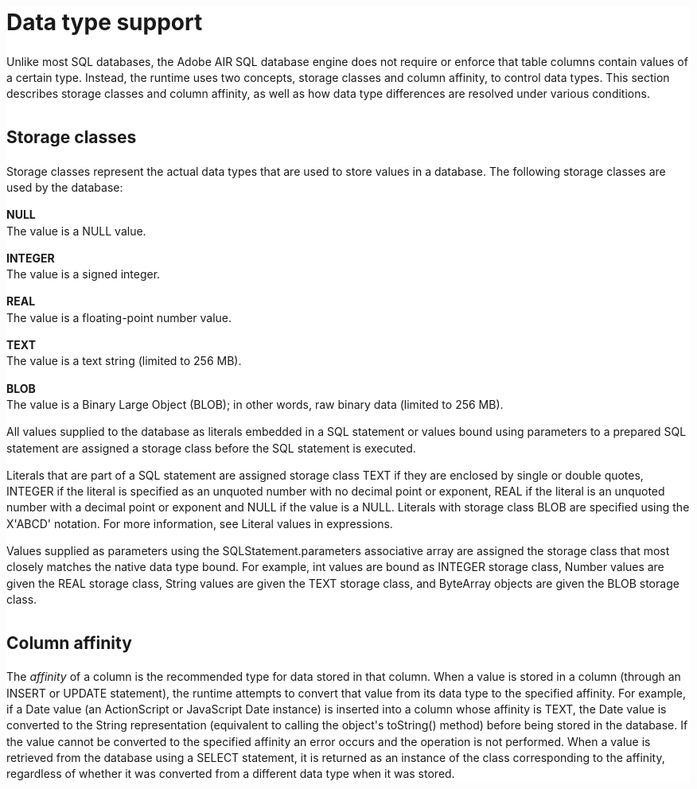 # Data type support

Unlike most SQL databases, the Adobe AIR SQL database engine does not require or
enforce that table columns contain values of a certain type. Instead, the
runtime uses two concepts, storage classes and column affinity, to control data
types. This section describes storage classes and column affinity, as well as
how data type differences are resolved under various conditions.

## Storage classes

Storage classes represent the actual data types that are used to store values in
a database. The following storage classes are used by the database:

**NULL**  
The value is a NULL value.

**INTEGER**  
The value is a signed integer.

**REAL**  
The value is a floating-point number value.

**TEXT**  
The value is a text string (limited to 256 MB).

**BLOB**  
The value is a Binary Large Object (BLOB); in other words, raw binary data
(limited to 256 MB).

All values supplied to the database as literals embedded in a SQL statement or
values bound using parameters to a prepared SQL statement are assigned a storage
class before the SQL statement is executed.

Literals that are part of a SQL statement are assigned storage class TEXT if
they are enclosed by single or double quotes, INTEGER if the literal is
specified as an unquoted number with no decimal point or exponent, REAL if the
literal is an unquoted number with a decimal point or exponent and NULL if the
value is a NULL. Literals with storage class BLOB are specified using the
X'ABCD' notation. For more information, see Literal values in expressions.

Values supplied as parameters using the SQLStatement.parameters associative
array are assigned the storage class that most closely matches the native data
type bound. For example, int values are bound as INTEGER storage class, Number
values are given the REAL storage class, String values are given the TEXT
storage class, and ByteArray objects are given the BLOB storage class.

## Column affinity

The _affinity_ of a column is the recommended type for data stored in that
column. When a value is stored in a column (through an INSERT or UPDATE
statement), the runtime attempts to convert that value from its data type to the
specified affinity. For example, if a Date value (an ActionScript or JavaScript
Date instance) is inserted into a column whose affinity is TEXT, the Date value
is converted to the String representation (equivalent to calling the object's
toString() method) before being stored in the database. If the value cannot be
converted to the specified affinity an error occurs and the operation is not
performed. When a value is retrieved from the database using a SELECT statement,
it is returned as an instance of the class corresponding to the affinity,
regardless of whether it was converted from a different data type when it was
stored.
